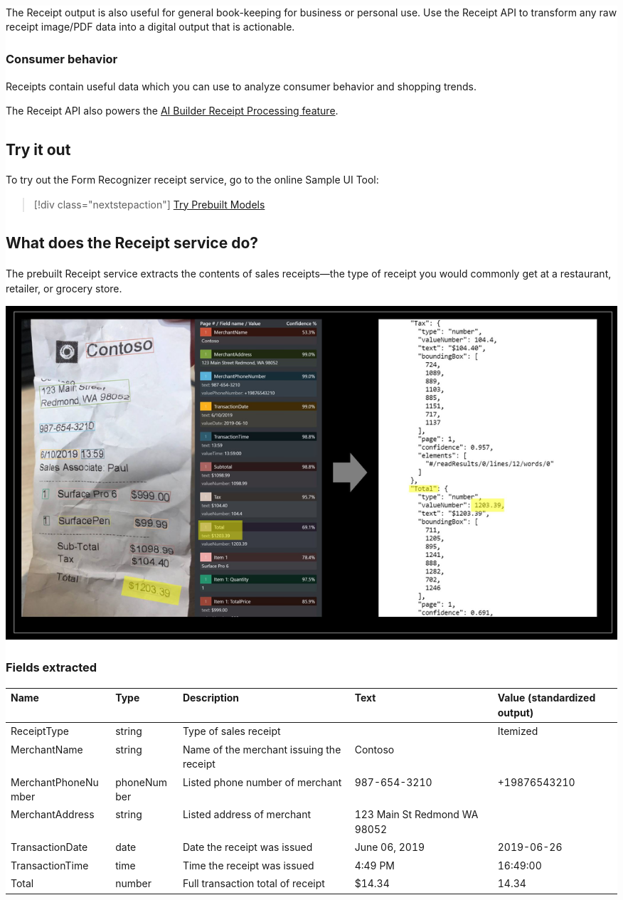The Receipt output is also useful for general book-keeping for business or personal use. Use the Receipt API to transform any raw receipt image/PDF data into a digital output that is actionable.

### Consumer behavior

Receipts contain useful data which you can use to analyze consumer behavior and shopping trends.

The Receipt API also powers the [AI Builder Receipt Processing feature](/ai-builder/prebuilt-receipt-processing).

## Try it out

To try out the Form Recognizer receipt service, go to the online Sample UI Tool:

> [!div class="nextstepaction"]
> [Try Prebuilt Models](https://aka.ms/fott-2.1-ga "Start with  prebuilt model to extract data from receipts.")

## What does the Receipt service do?

The prebuilt Receipt service extracts the contents of sales receipts&mdash;the type of receipt you would commonly get at a restaurant, retailer, or grocery store.

![sample receipt](./media/receipts-example.jpg)

### Fields extracted

|Name| Type | Description | Text | Value (standardized output) |
|:-----|:----|:----|:----| :----|
| ReceiptType | string | Type of sales receipt |  | Itemized |
| MerchantName | string | Name of the merchant issuing the receipt | Contoso |  |
| MerchantPhoneNumber | phoneNumber | Listed phone number of merchant | 987-654-3210 | +19876543210 |
| MerchantAddress | string | Listed address of merchant | 123 Main St Redmond WA 98052 |  |
| TransactionDate | date | Date the receipt was issued | June 06, 2019 | 2019-06-26  |
| TransactionTime | time | Time the receipt was issued | 4:49 PM | 16:49:00  |
| Total | number | Full transaction total of receipt | $14.34 | 14.34 |